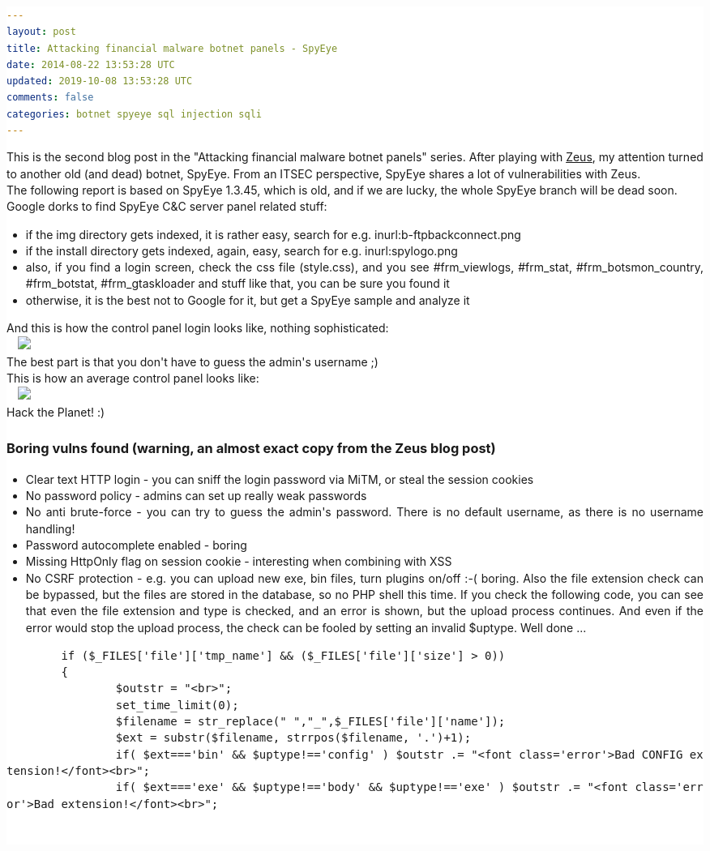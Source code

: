 ```yaml
---           
layout: post
title: Attacking financial malware botnet panels - SpyEye
date: 2014-08-22 13:53:28 UTC
updated: 2019-10-08 13:53:28 UTC
comments: false
categories: botnet spyeye sql injection sqli
---
```

<div style="">This is the second blog post in the "Attacking financial malware botnet panels" series. After playing with <a href="http://jumpespjump.blogspot.com/2014/02/attacking-financial-malware-botnet.html" target="_blank">Zeus</a>, my attention turned to another old (and dead) botnet, SpyEye. From an ITSEC perspective, SpyEye shares a lot of vulnerabilities with Zeus. </div><div style="">
</div><div style="">The following report is based on SpyEye 1.3.45, which is old, and if we are lucky, the whole SpyEye branch will be dead soon. </div><div style="">
</div><div style="">Google dorks to find SpyEye C&amp;C server panel related stuff:</div>
<ul><li style="text-align: justify;">if the img directory gets indexed, it is rather easy, search for e.g. inurl:b-ftpbackconnect.png</li><li style="text-align: justify;">if the install directory gets indexed, again, easy, search for e.g. inurl:spylogo.png</li><li style="text-align: justify;">also, if you find a login screen, check the css file (style.css), and you see #frm_viewlogs, #frm_stat, #frm_botsmon_country, #frm_botstat, #frm_gtaskloader and stuff like that, you can be sure you found it</li><li style="text-align: justify;">otherwise, it is the best not to Google for it, but get a SpyEye sample and analyze it</li></ul>And this is how the control panel login looks like, nothing sophisticated:

<div class="separator" style=""><a href="https://z6543.github.io/_img/sc01.png" src="https://z6543.github.io/_img/sc01.png" style="margin-left: 1em; margin-right: 1em;"><img align="center/" border="0" height="" src="https://z6543.github.io/_img/sc01.png" width="400"/></a></div><div style="">
</div><div style="">The best part is that you don't have to guess the admin's username ;)

</div><div style="">This is how an average control panel looks like:

</div><div class="separator" style=""><a href="https://z6543.github.io/_img/sc02.png" src="https://z6543.github.io/_img/sc02.png" style="margin-left: 1em; margin-right: 1em;"><img border="0" height="" src="https://z6543.github.io/_img/sc02.png" width="400"/></a></div><div style="">
</div><div style="">Hack the Planet! :)

</div><h3 style="text-align: justify;">Boring vulns found (warning, an almost exact copy from the Zeus blog post)</h3><div>
</div><ul><li style="text-align: justify;">Clear text HTTP login - you can sniff the login password via MiTM, or steal the session cookies</li><li style="text-align: justify;">No password policy - admins can set up really weak passwords</li><li style="text-align: justify;">No anti brute-force - you can try to guess the admin's password. There is no default username, as there is no username handling!</li><li style="text-align: justify;">Password autocomplete enabled - boring</li><li style="text-align: justify;">Missing HttpOnly flag on session cookie - interesting when combining with XSS</li><li style="text-align: justify;">No CSRF protection - e.g. you can upload new exe, bin files, turn plugins on/off :-( boring. Also the file extension check can be bypassed, but the files are stored in the database, so no PHP shell this time. If you check the following code, you can see that even the file extension and type is checked, and an error is shown, but the upload process continues. And even if the error would stop the upload process, the check can be fooled by setting an invalid $uptype. Well done ...</li></ul><div style=""><pre class="prettyprint linenums lang-php">        if ($_FILES['file']['tmp_name'] &amp;&amp; ($_FILES['file']['size'] &gt; 0))
        {
                $outstr = "&lt;br&gt;";
                set_time_limit(0);
                $filename = str_replace(" ","_",$_FILES['file']['name']);
                $ext = substr($filename, strrpos($filename, '.')+1);
                if( $ext==='bin' &amp;&amp; $uptype!=='config' ) $outstr .= "&lt;font class='error'&gt;Bad CONFIG extension!&lt;/font&gt;&lt;br&gt;";
                if( $ext==='exe' &amp;&amp; $uptype!=='body' &amp;&amp; $uptype!=='exe' ) $outstr .= "&lt;font class='error'&gt;Bad extension!&lt;/font&gt;&lt;br&gt;";
